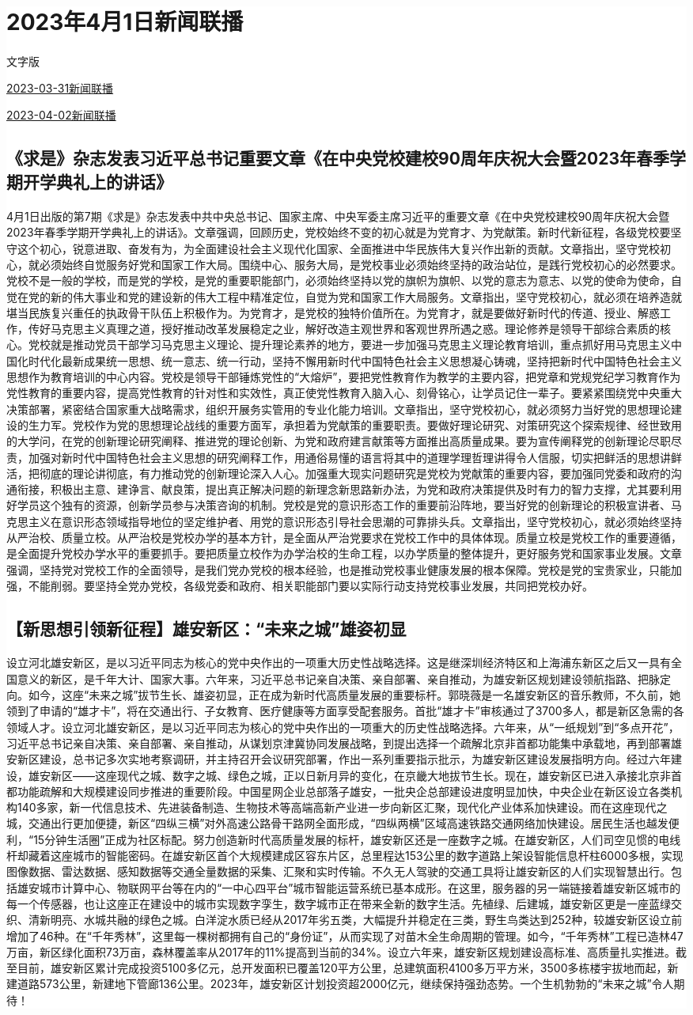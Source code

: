 







# 2023年4月1日新闻联播
 文字版








[2023-03-31新闻联播](/xinwenlianbo/20230331)


[2023-04-02新闻联播](/xinwenlianbo/20230402)





## 《求是》杂志发表习近平总书记重要文章《在中央党校建校90周年庆祝大会暨2023年春季学期开学典礼上的讲话》


4月1日出版的第7期《求是》杂志发表中共中央总书记、国家主席、中央军委主席习近平的重要文章《在中央党校建校90周年庆祝大会暨2023年春季学期开学典礼上的讲话》。文章强调，回顾历史，党校始终不变的初心就是为党育才、为党献策。新时代新征程，各级党校要坚守这个初心，锐意进取、奋发有为，为全面建设社会主义现代化国家、全面推进中华民族伟大复兴作出新的贡献。文章指出，坚守党校初心，就必须始终自觉服务好党和国家工作大局。围绕中心、服务大局，是党校事业必须始终坚持的政治站位，是践行党校初心的必然要求。党校不是一般的学校，而是党的学校，是党的重要职能部门，必须始终坚持以党的旗帜为旗帜、以党的意志为意志、以党的使命为使命，自觉在党的新的伟大事业和党的建设新的伟大工程中精准定位，自觉为党和国家工作大局服务。文章指出，坚守党校初心，就必须在培养造就堪当民族复兴重任的执政骨干队伍上积极作为。为党育才，是党校的独特价值所在。为党育才，就是要做好新时代的传道、授业、解惑工作，传好马克思主义真理之道，授好推动改革发展稳定之业，解好改造主观世界和客观世界所遇之惑。理论修养是领导干部综合素质的核心。党校就是推动党员干部学习马克思主义理论、提升理论素养的地方，要进一步加强马克思主义理论教育培训，重点抓好用马克思主义中国化时代化最新成果统一思想、统一意志、统一行动，坚持不懈用新时代中国特色社会主义思想凝心铸魂，坚持把新时代中国特色社会主义思想作为教育培训的中心内容。党校是领导干部锤炼党性的“大熔炉”，要把党性教育作为教学的主要内容，把党章和党规党纪学习教育作为党性教育的重要内容，提高党性教育的针对性和实效性，真正使党性教育入脑入心、刻骨铭心，让学员记住一辈子。要紧紧围绕党中央重大决策部署，紧密结合国家重大战略需求，组织开展务实管用的专业化能力培训。文章指出，坚守党校初心，就必须努力当好党的思想理论建设的生力军。党校作为党的思想理论战线的重要方面军，承担着为党献策的重要职责。要做好理论研究、对策研究这个探索规律、经世致用的大学问，在党的创新理论研究阐释、推进党的理论创新、为党和政府建言献策等方面推出高质量成果。要为宣传阐释党的创新理论尽职尽责，加强对新时代中国特色社会主义思想的研究阐释工作，用通俗易懂的语言将其中的道理学理哲理讲得令人信服，切实把鲜活的思想讲鲜活，把彻底的理论讲彻底，有力推动党的创新理论深入人心。加强重大现实问题研究是党校为党献策的重要内容，要加强同党委和政府的沟通衔接，积极出主意、建诤言、献良策，提出真正解决问题的新理念新思路新办法，为党和政府决策提供及时有力的智力支撑，尤其要利用好学员这个独有的资源，创新学员参与决策咨询的机制。党校是党的意识形态工作的重要前沿阵地，要当好党的创新理论的积极宣讲者、马克思主义在意识形态领域指导地位的坚定维护者、用党的意识形态引导社会思潮的可靠排头兵。文章指出，坚守党校初心，就必须始终坚持从严治校、质量立校。从严治校是党校办学的基本方针，是全面从严治党要求在党校工作中的具体体现。质量立校是党校工作的重要遵循，是全面提升党校办学水平的重要抓手。要把质量立校作为办学治校的生命工程，以办学质量的整体提升，更好服务党和国家事业发展。文章强调，坚持党对党校工作的全面领导，是我们党办党校的根本经验，也是推动党校事业健康发展的根本保障。党校是党的宝贵家业，只能加强，不能削弱。要坚持全党办党校，各级党委和政府、相关职能部门要以实际行动支持党校事业发展，共同把党校办好。


## 【新思想引领新征程】雄安新区：“未来之城”雄姿初显


设立河北雄安新区，是以习近平同志为核心的党中央作出的一项重大历史性战略选择。这是继深圳经济特区和上海浦东新区之后又一具有全国意义的新区，是千年大计、国家大事。六年来，习近平总书记亲自决策、亲自部署、亲自推动，为雄安新区规划建设领航指路、把脉定向。如今，这座“未来之城”拔节生长、雄姿初显，正在成为新时代高质量发展的重要标杆。郭晓薇是一名雄安新区的音乐教师，不久前，她领到了申请的“雄才卡”，将在交通出行、子女教育、医疗健康等方面享受配套服务。首批“雄才卡”审核通过了3700多人，都是新区急需的各领域人才。设立河北雄安新区，是以习近平同志为核心的党中央作出的一项重大的历史性战略选择。六年来，从“一纸规划”到“多点开花”，习近平总书记亲自决策、亲自部署、亲自推动，从谋划京津冀协同发展战略，到提出选择一个疏解北京非首都功能集中承载地，再到部署雄安新区建设，总书记多次实地考察调研，并主持召开会议研究部署，作出一系列重要指示批示，为雄安新区建设发展指明方向。经过六年建设，雄安新区——这座现代之城、数字之城、绿色之城，正以日新月异的变化，在京畿大地拔节生长。现在，雄安新区已进入承接北京非首都功能疏解和大规模建设同步推进的重要阶段。中国星网企业总部落子雄安，一批央企总部建设进度明显加快，中央企业在新区设立各类机构140多家，新一代信息技术、先进装备制造、生物技术等高端高新产业进一步向新区汇聚，现代化产业体系加快建设。而在这座现代之城，交通出行更加便捷，新区“四纵三横”对外高速公路骨干路网全面形成，“四纵两横”区域高速铁路交通网络加快建设。居民生活也越发便利，“15分钟生活圈”正成为社区标配。努力创造新时代高质量发展的标杆，雄安新区还是一座数字之城。在雄安新区，人们司空见惯的电线杆却藏着这座城市的智能密码。在雄安新区首个大规模建成区容东片区，总里程达153公里的数字道路上架设智能信息杆柱6000多根，实现图像数据、雷达数据、感知数据等交通全量数据的采集、汇聚和实时传输。不久无人驾驶的交通工具将让雄安新区的人们实现智慧出行。包括雄安城市计算中心、物联网平台等在内的“一中心四平台”城市智能运营系统已基本成形。在这里，服务器的另一端链接着雄安新区城市的每一个传感器，也让这座正在建设中的城市实现数字孪生，数字城市正在带来全新的数字生活。先植绿、后建城，雄安新区更是一座蓝绿交织、清新明亮、水城共融的绿色之城。白洋淀水质已经从2017年劣五类，大幅提升并稳定在三类，野生鸟类达到252种，较雄安新区设立前增加了46种。在“千年秀林”，这里每一棵树都拥有自己的“身份证”，从而实现了对苗木全生命周期的管理。如今，“千年秀林”工程已造林47万亩，新区绿化面积73万亩，森林覆盖率从2017年的11%提高到当前的34%。设立六年来，雄安新区规划建设高标准、高质量扎实推进。截至目前，雄安新区累计完成投资5100多亿元，总开发面积已覆盖120平方公里，总建筑面积4100多万平方米，3500多栋楼宇拔地而起，新建道路573公里，新建地下管廊136公里。2023年，雄安新区计划投资超2000亿元，继续保持强劲态势。一个生机勃勃的“未来之城”令人期待！
